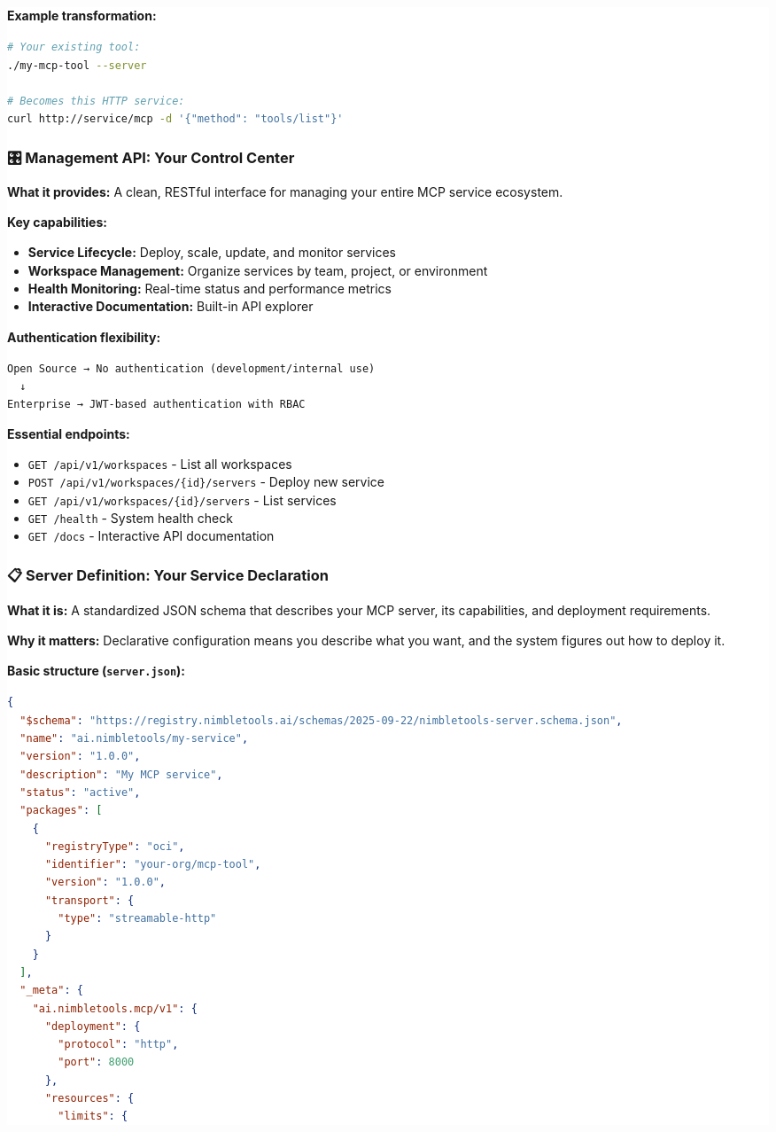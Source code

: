**Example transformation:**
```bash
# Your existing tool:
./my-mcp-tool --server

# Becomes this HTTP service:
curl http://service/mcp -d '{"method": "tools/list"}'
```

### 🎛️ Management API: Your Control Center

**What it provides:** A clean, RESTful interface for managing your entire MCP service ecosystem.

**Key capabilities:**
- **Service Lifecycle:** Deploy, scale, update, and monitor services
- **Workspace Management:** Organize services by team, project, or environment
- **Health Monitoring:** Real-time status and performance metrics
- **Interactive Documentation:** Built-in API explorer

**Authentication flexibility:**
```
Open Source → No authentication (development/internal use)
  ↓
Enterprise → JWT-based authentication with RBAC
```

**Essential endpoints:**
- `GET /api/v1/workspaces` - List all workspaces
- `POST /api/v1/workspaces/{id}/servers` - Deploy new service
- `GET /api/v1/workspaces/{id}/servers` - List services
- `GET /health` - System health check
- `GET /docs` - Interactive API documentation

### 📋 Server Definition: Your Service Declaration

**What it is:** A standardized JSON schema that describes your MCP server, its capabilities, and deployment requirements.

**Why it matters:** Declarative configuration means you describe what you want, and the system figures out how to deploy it.

**Basic structure (`server.json`):**
```json
{
  "$schema": "https://registry.nimbletools.ai/schemas/2025-09-22/nimbletools-server.schema.json",
  "name": "ai.nimbletools/my-service",
  "version": "1.0.0",
  "description": "My MCP service",
  "status": "active",
  "packages": [
    {
      "registryType": "oci",
      "identifier": "your-org/mcp-tool",
      "version": "1.0.0",
      "transport": {
        "type": "streamable-http"
      }
    }
  ],
  "_meta": {
    "ai.nimbletools.mcp/v1": {
      "deployment": {
        "protocol": "http",
        "port": 8000
      },
      "resources": {
        "limits": {
```